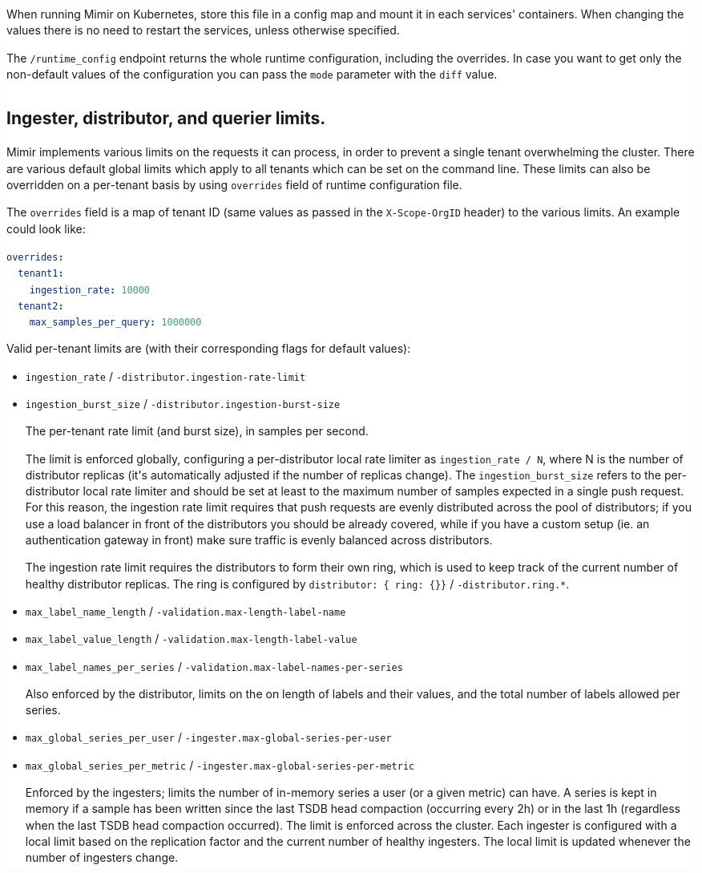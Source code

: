 When running Mimir on Kubernetes, store this file in a config map and mount it in each services' containers. When changing the values there is no need to restart the services, unless otherwise specified.

The `/runtime_config` endpoint returns the whole runtime configuration, including the overrides. In case you want to get only the non-default values of the configuration you can pass the `mode` parameter with the `diff` value.

## Ingester, distributor, and querier limits.

Mimir implements various limits on the requests it can process, in order to prevent a single tenant overwhelming the cluster. There are various default global limits which apply to all tenants which can be set on the command line. These limits can also be overridden on a per-tenant basis by using `overrides` field of runtime configuration file.

The `overrides` field is a map of tenant ID (same values as passed in the `X-Scope-OrgID` header) to the various limits. An example could look like:

```yaml
overrides:
  tenant1:
    ingestion_rate: 10000
  tenant2:
    max_samples_per_query: 1000000
```

Valid per-tenant limits are (with their corresponding flags for default values):

- `ingestion_rate` / `-distributor.ingestion-rate-limit`
- `ingestion_burst_size` / `-distributor.ingestion-burst-size`

  The per-tenant rate limit (and burst size), in samples per second.

  The limit is enforced globally, configuring a per-distributor local rate limiter as `ingestion_rate / N`, where N is the number of distributor replicas (it's automatically adjusted if the number of replicas change). The `ingestion_burst_size` refers to the per-distributor local rate limiter and should be set at least to the maximum number of samples expected in a single push request. For this reason, the ingestion rate limit requires that push requests are evenly distributed across the pool of distributors; if you use a load balancer in front of the distributors you should be already covered, while if you have a custom setup (ie. an authentication gateway in front) make sure traffic is evenly balanced across distributors.

  The ingestion rate limit requires the distributors to form their own ring, which is used to keep track of the current number of healthy distributor replicas. The ring is configured by `distributor: { ring: {}}` / `-distributor.ring.*`.

- `max_label_name_length` / `-validation.max-length-label-name`
- `max_label_value_length` / `-validation.max-length-label-value`
- `max_label_names_per_series` / `-validation.max-label-names-per-series`

  Also enforced by the distributor, limits on the on length of labels and their values, and the total number of labels allowed per series.

- `max_global_series_per_user` / `-ingester.max-global-series-per-user`
- `max_global_series_per_metric` / `-ingester.max-global-series-per-metric`

  Enforced by the ingesters; limits the number of in-memory series a user (or a given metric) can have. A series is kept in memory if a sample has been written since the last TSDB head compaction (occurring every 2h) or in the last 1h (regardless when the last TSDB head compaction occurred). The limit is enforced across the cluster. Each ingester is configured with a local limit based on the replication factor and the current number of healthy ingesters. The local limit is updated whenever the number of ingesters change.
